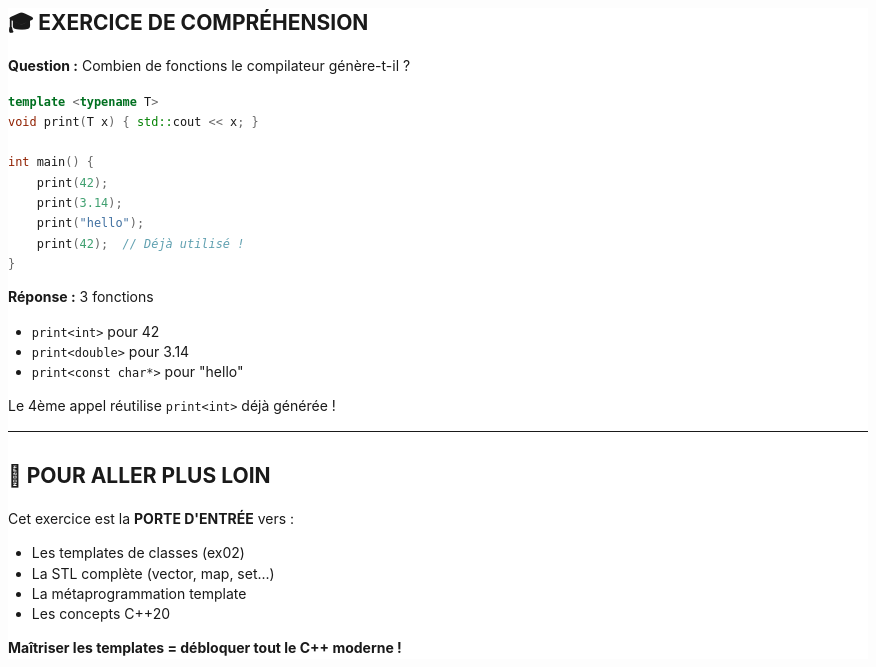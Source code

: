 
## 🎓 EXERCICE DE COMPRÉHENSION

**Question :** Combien de fonctions le compilateur génère-t-il ?

```cpp
template <typename T>
void print(T x) { std::cout << x; }

int main() {
    print(42);
    print(3.14);
    print("hello");
    print(42);  // Déjà utilisé !
}
```

**Réponse :** 3 fonctions
- `print<int>` pour 42
- `print<double>` pour 3.14
- `print<const char*>` pour "hello"

Le 4ème appel réutilise `print<int>` déjà générée !

---

## 🚀 POUR ALLER PLUS LOIN

Cet exercice est la **PORTE D'ENTRÉE** vers :
- Les templates de classes (ex02)
- La STL complète (vector, map, set...)
- La métaprogrammation template
- Les concepts C++20

**Maîtriser les templates = débloquer tout le C++ moderne !**
